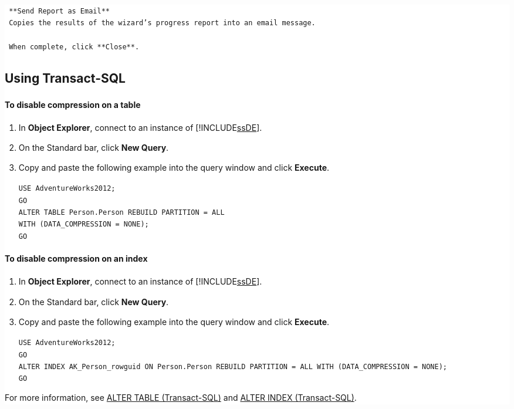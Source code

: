      **Send Report as Email**  
     Copies the results of the wizard’s progress report into an email message.  
  
     When complete, click **Close**.  
  
##  <a name="TsqlProcedure"></a> Using Transact-SQL  
  
#### To disable compression on a table  
  
1.  In **Object Explorer**, connect to an instance of [!INCLUDE[ssDE](../../../includes/ssde-md.md)].  
  
2.  On the Standard bar, click **New Query**.  
  
3.  Copy and paste the following example into the query window and click **Execute**.  
  
    ```  
    USE AdventureWorks2012;  
    GO  
    ALTER TABLE Person.Person REBUILD PARTITION = ALL  
    WITH (DATA_COMPRESSION = NONE);  
    GO  
    ```  
  
#### To disable compression on an index  
  
1.  In **Object Explorer**, connect to an instance of [!INCLUDE[ssDE](../../../includes/ssde-md.md)].  
  
2.  On the Standard bar, click **New Query**.  
  
3.  Copy and paste the following example into the query window and click **Execute**.  
  
    ```  
    USE AdventureWorks2012;  
    GO  
    ALTER INDEX AK_Person_rowguid ON Person.Person REBUILD PARTITION = ALL WITH (DATA_COMPRESSION = NONE);  
    GO  
    ```  
  
 For more information, see [ALTER TABLE &#40;Transact-SQL&#41;](/sql/t-sql/statements/alter-table-transact-sql) and [ALTER INDEX &#40;Transact-SQL&#41;](/sql/t-sql/statements/alter-index-transact-sql).  
  
  
